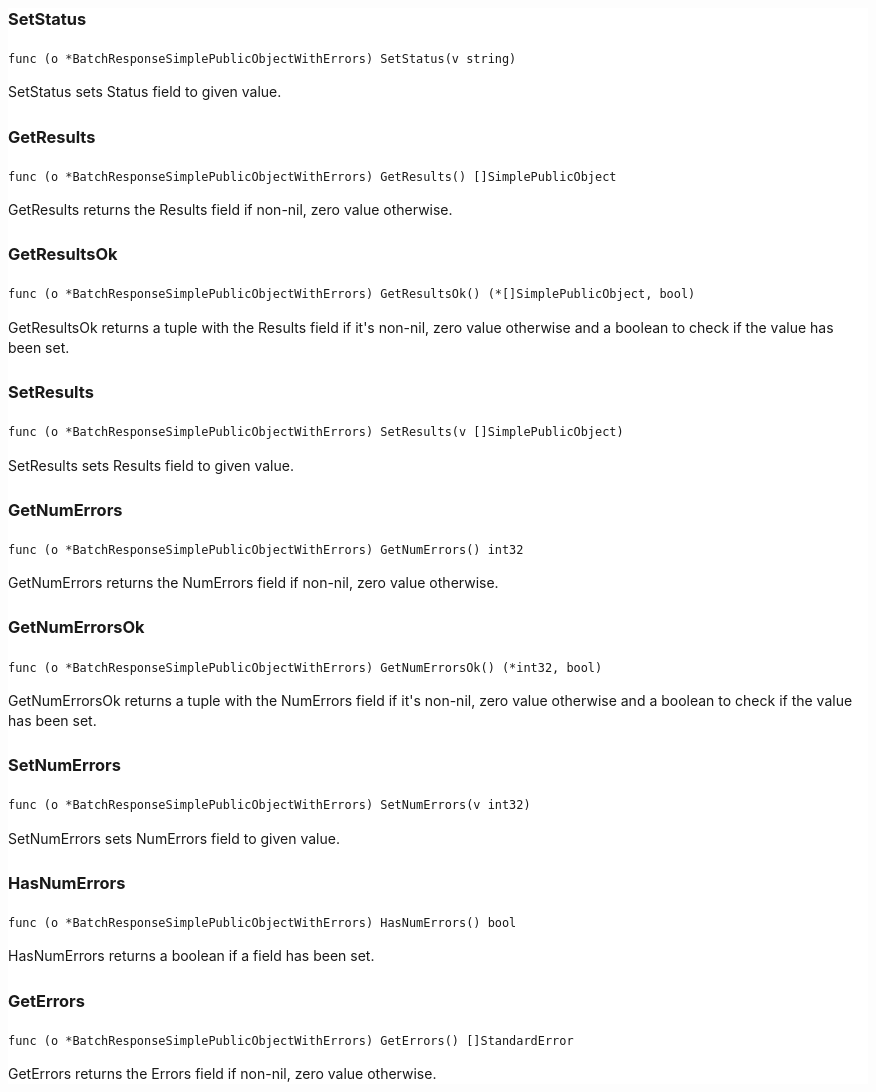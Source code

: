 ### SetStatus

`func (o *BatchResponseSimplePublicObjectWithErrors) SetStatus(v string)`

SetStatus sets Status field to given value.


### GetResults

`func (o *BatchResponseSimplePublicObjectWithErrors) GetResults() []SimplePublicObject`

GetResults returns the Results field if non-nil, zero value otherwise.

### GetResultsOk

`func (o *BatchResponseSimplePublicObjectWithErrors) GetResultsOk() (*[]SimplePublicObject, bool)`

GetResultsOk returns a tuple with the Results field if it's non-nil, zero value otherwise
and a boolean to check if the value has been set.

### SetResults

`func (o *BatchResponseSimplePublicObjectWithErrors) SetResults(v []SimplePublicObject)`

SetResults sets Results field to given value.


### GetNumErrors

`func (o *BatchResponseSimplePublicObjectWithErrors) GetNumErrors() int32`

GetNumErrors returns the NumErrors field if non-nil, zero value otherwise.

### GetNumErrorsOk

`func (o *BatchResponseSimplePublicObjectWithErrors) GetNumErrorsOk() (*int32, bool)`

GetNumErrorsOk returns a tuple with the NumErrors field if it's non-nil, zero value otherwise
and a boolean to check if the value has been set.

### SetNumErrors

`func (o *BatchResponseSimplePublicObjectWithErrors) SetNumErrors(v int32)`

SetNumErrors sets NumErrors field to given value.

### HasNumErrors

`func (o *BatchResponseSimplePublicObjectWithErrors) HasNumErrors() bool`

HasNumErrors returns a boolean if a field has been set.

### GetErrors

`func (o *BatchResponseSimplePublicObjectWithErrors) GetErrors() []StandardError`

GetErrors returns the Errors field if non-nil, zero value otherwise.
